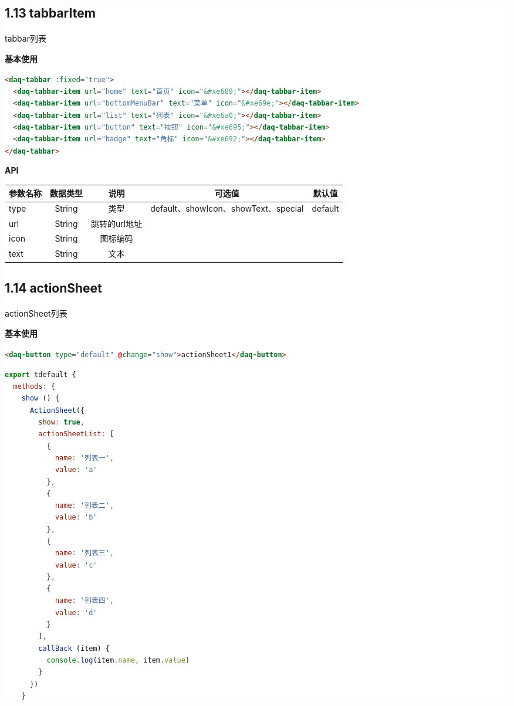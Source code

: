 
## 1.13 tabbarItem

tabbar列表  

**基本使用**  

```html 
<daq-tabbar :fixed="true">
  <daq-tabbar-item url="home" text="首页" icon="&#xe689;"></daq-tabbar-item>
  <daq-tabbar-item url="bottomMenuBar" text="菜单" icon="&#xe69e;"></daq-tabbar-item>
  <daq-tabbar-item url="list" text="列表" icon="&#xe6a0;"></daq-tabbar-item>
  <daq-tabbar-item url="button" text="按钮" icon="&#xe695;"></daq-tabbar-item>
  <daq-tabbar-item url="badge" text="角标" icon="&#xe692;"></daq-tabbar-item>
</daq-tabbar>
``` 

**API**  

| 参数名称 | 数据类型 | 说明 | 可选值 | 默认值 |  
| ------------- |:-------------:|:-------------:|:-------------:|-------------|  
| type | String | 类型 | default、showIcon、showText、special | default |  
| url | String | 跳转的url地址 |  |  | 
| icon | String | 图标编码 |  |  |  
| text | String | 文本 |  |  |   

## 1.14 actionSheet

actionSheet列表  

**基本使用**  

```html 
<daq-button type="default" @change="show">actionSheet1</daq-button>
``` 
```javascript
export tdefault {
  methods: {
    show () {
      ActionSheet({
        show: true,
        actionSheetList: [
          {
            name: '列表一',
            value: 'a'
          },
          {
            name: '列表二',
            value: 'b'
          },
          {
            name: '列表三',
            value: 'c'
          },
          {
            name: '列表四',
            value: 'd'
          }
        ],
        callBack (item) {
          console.log(item.name, item.value)
        }
      })
    }
```